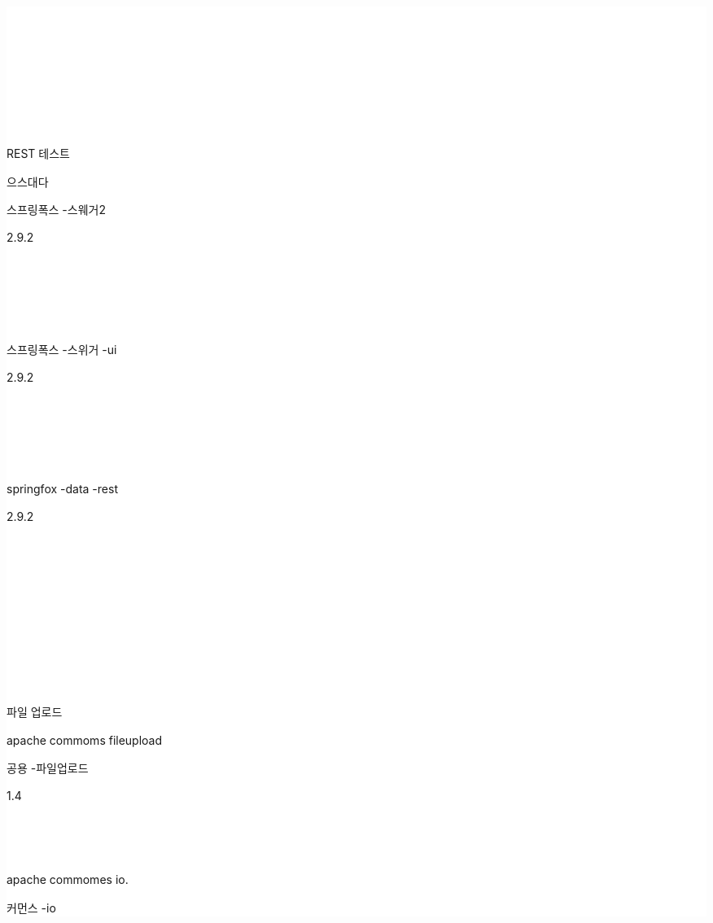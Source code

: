 ​

​

​

​

​

REST 테스트

으스대다

스프링폭스 -스웨거2

2.9.2

​

​

​

스프링폭스 -스위거 -ui

2.9.2

​

​

​

springfox -data -rest

2.9.2

​

​

​

​

​

​

파일 업로드

apache commoms fileupload

공용 -파일업로드

1.4

​

​

apache commomes io.

커먼스 -io
